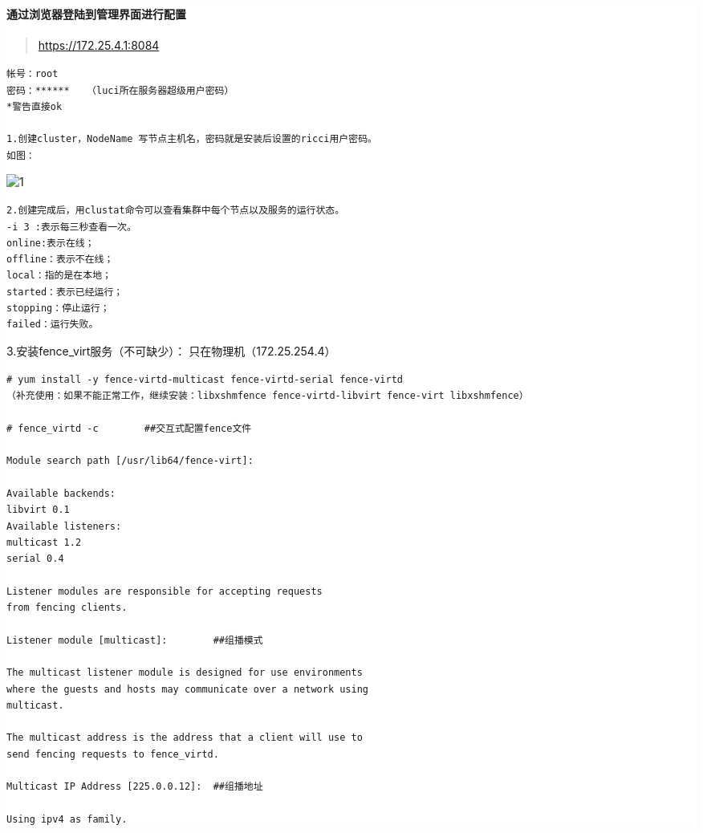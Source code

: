 #### 通过浏览器登陆到管理界面进行配置

>https://172.25.4.1:8084

    帐号：root
    密码：******   （luci所在服务器超级用户密码）
    *警告直接ok

    1.创建cluster，NodeName 写节点主机名，密码就是安装后设置的ricci用户密码。
    如图：

![1](http://mdpicture-1253499256.file.myqcloud.com/RHCS/RHCS1.png)

    2.创建完成后，用clustat命令可以查看集群中每个节点以及服务的运行状态。
    -i 3 :表示每三秒查看一次。
    online:表示在线；
    offline：表示不在线；
    local：指的是在本地；
    started：表示已经运行；
    stopping：停止运行；
    failed：运行失败。

3.安装fence_virt服务（不可缺少）：
只在物理机（172.25.254.4）

    # yum install -y fence-virtd-multicast fence-virtd-serial fence-virtd
    （补充使用：如果不能正常工作，继续安装：libxshmfence fence-virtd-libvirt fence-virt libxshmfence）

    # fence_virtd -c        ##交互式配置fence文件

    Module search path [/usr/lib64/fence-virt]: 

    Available backends:
    libvirt 0.1
    Available listeners:
    multicast 1.2
    serial 0.4

    Listener modules are responsible for accepting requests
    from fencing clients.

    Listener module [multicast]:        ##组播模式

    The multicast listener module is designed for use environments
    where the guests and hosts may communicate over a network using
    multicast.

    The multicast address is the address that a client will use to
    send fencing requests to fence_virtd.

    Multicast IP Address [225.0.0.12]:  ##组播地址

    Using ipv4 as family.

